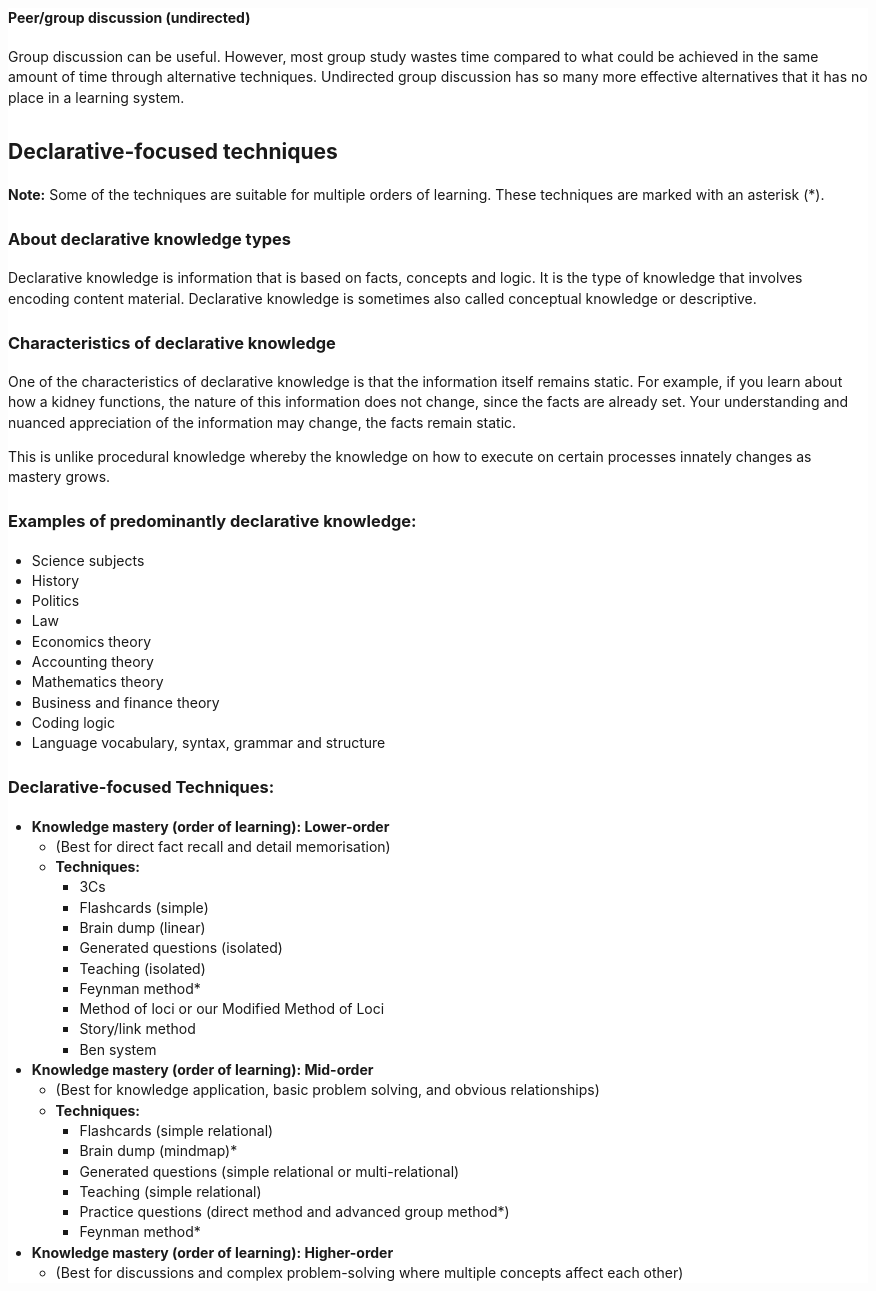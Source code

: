 #### Peer/group discussion (undirected)

Group discussion can be useful. However, most group study wastes time compared to what could be achieved in the same amount of time through alternative techniques. Undirected group discussion has so many more effective alternatives that it has no place in a learning system.

## Declarative-focused techniques

**Note:** Some of the techniques are suitable for multiple orders of learning. These techniques are marked with an asterisk (*).

### About declarative knowledge types

Declarative knowledge is information that is based on facts, concepts and logic. It is the type of knowledge that involves encoding content material. Declarative knowledge is sometimes also called conceptual knowledge or descriptive.

### Characteristics of declarative knowledge

One of the characteristics of declarative knowledge is that the information itself remains static. For example, if you learn about how a kidney functions, the nature of this information does not change, since the facts are already set. Your understanding and nuanced appreciation of the information may change, the facts remain static.

This is unlike procedural knowledge whereby the knowledge on how to execute on certain processes innately changes as mastery grows.

### Examples of predominantly declarative knowledge:

*   Science subjects
*   History
*   Politics
*   Law
*   Economics theory
*   Accounting theory
*   Mathematics theory
*   Business and finance theory
*   Coding logic
*   Language vocabulary, syntax, grammar and structure

### Declarative-focused Techniques:

*   **Knowledge mastery (order of learning): Lower-order**
    *   (Best for direct fact recall and detail memorisation)
    *   **Techniques:**
        *   3Cs
        *   Flashcards (simple)
        *   Brain dump (linear)
        *   Generated questions (isolated)
        *   Teaching (isolated)
        *   Feynman method*
        *   Method of loci or our Modified Method of Loci
        *   Story/link method
        *   Ben system
*   **Knowledge mastery (order of learning): Mid-order**
    *   (Best for knowledge application, basic problem solving, and obvious relationships)
    *   **Techniques:**
        *   Flashcards (simple relational)
        *   Brain dump (mindmap)*
        *   Generated questions (simple relational or multi-relational)
        *   Teaching (simple relational)
        *   Practice questions (direct method and advanced group method*)
        *   Feynman method*
*   **Knowledge mastery (order of learning): Higher-order**
    *   (Best for discussions and complex problem-solving where multiple concepts affect each other)